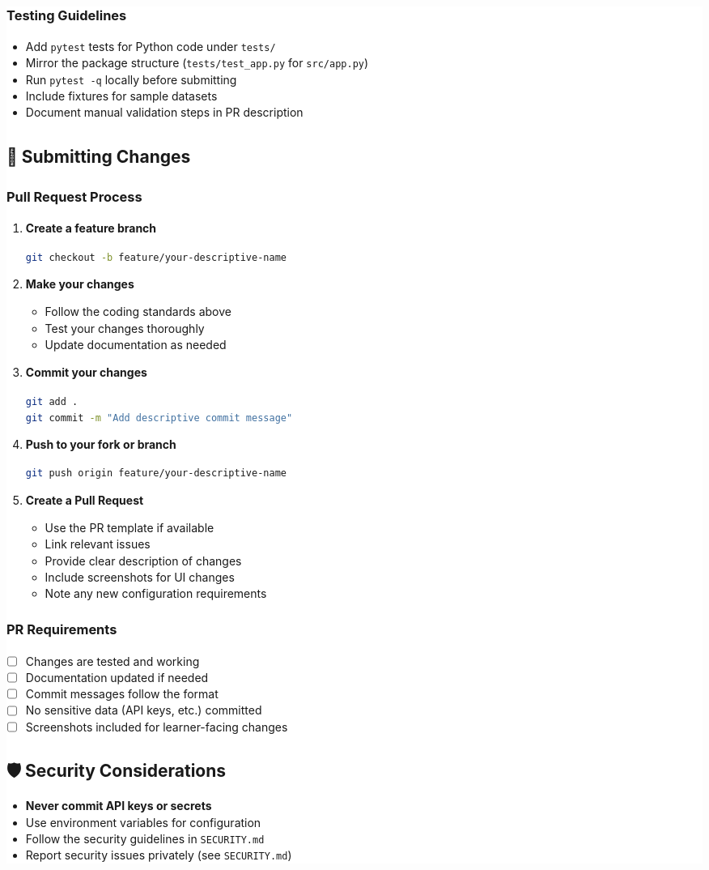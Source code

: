 ### Testing Guidelines

- Add `pytest` tests for Python code under `tests/`
- Mirror the package structure (`tests/test_app.py` for `src/app.py`)
- Run `pytest -q` locally before submitting
- Include fixtures for sample datasets
- Document manual validation steps in PR description

## 🔄 Submitting Changes

### Pull Request Process

1. **Create a feature branch**
   ```bash
   git checkout -b feature/your-descriptive-name
   ```

2. **Make your changes**
   - Follow the coding standards above
   - Test your changes thoroughly
   - Update documentation as needed

3. **Commit your changes**
   ```bash
   git add .
   git commit -m "Add descriptive commit message"
   ```

4. **Push to your fork or branch**
   ```bash
   git push origin feature/your-descriptive-name
   ```

5. **Create a Pull Request**
   - Use the PR template if available
   - Link relevant issues
   - Provide clear description of changes
   - Include screenshots for UI changes
   - Note any new configuration requirements

### PR Requirements

- [ ] Changes are tested and working
- [ ] Documentation updated if needed
- [ ] Commit messages follow the format
- [ ] No sensitive data (API keys, etc.) committed
- [ ] Screenshots included for learner-facing changes

## 🛡️ Security Considerations

- **Never commit API keys or secrets**
- Use environment variables for configuration
- Follow the security guidelines in `SECURITY.md`
- Report security issues privately (see `SECURITY.md`)
